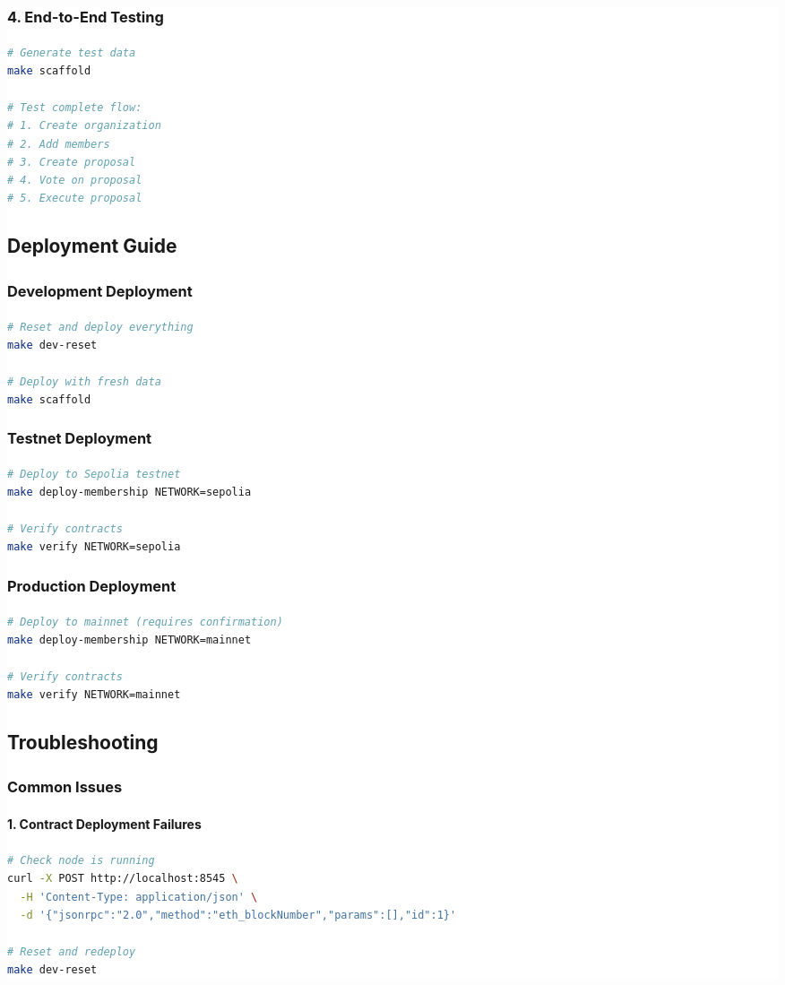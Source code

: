 ### 4. End-to-End Testing
```bash
# Generate test data
make scaffold

# Test complete flow:
# 1. Create organization
# 2. Add members
# 3. Create proposal
# 4. Vote on proposal
# 5. Execute proposal
```

## Deployment Guide

### Development Deployment
```bash
# Reset and deploy everything
make dev-reset

# Deploy with fresh data
make scaffold
```

### Testnet Deployment
```bash
# Deploy to Sepolia testnet
make deploy-membership NETWORK=sepolia

# Verify contracts
make verify NETWORK=sepolia
```

### Production Deployment
```bash
# Deploy to mainnet (requires confirmation)
make deploy-membership NETWORK=mainnet

# Verify contracts
make verify NETWORK=mainnet
```

## Troubleshooting

### Common Issues

#### 1. Contract Deployment Failures
```bash
# Check node is running
curl -X POST http://localhost:8545 \
  -H 'Content-Type: application/json' \
  -d '{"jsonrpc":"2.0","method":"eth_blockNumber","params":[],"id":1}'

# Reset and redeploy
make dev-reset
```
